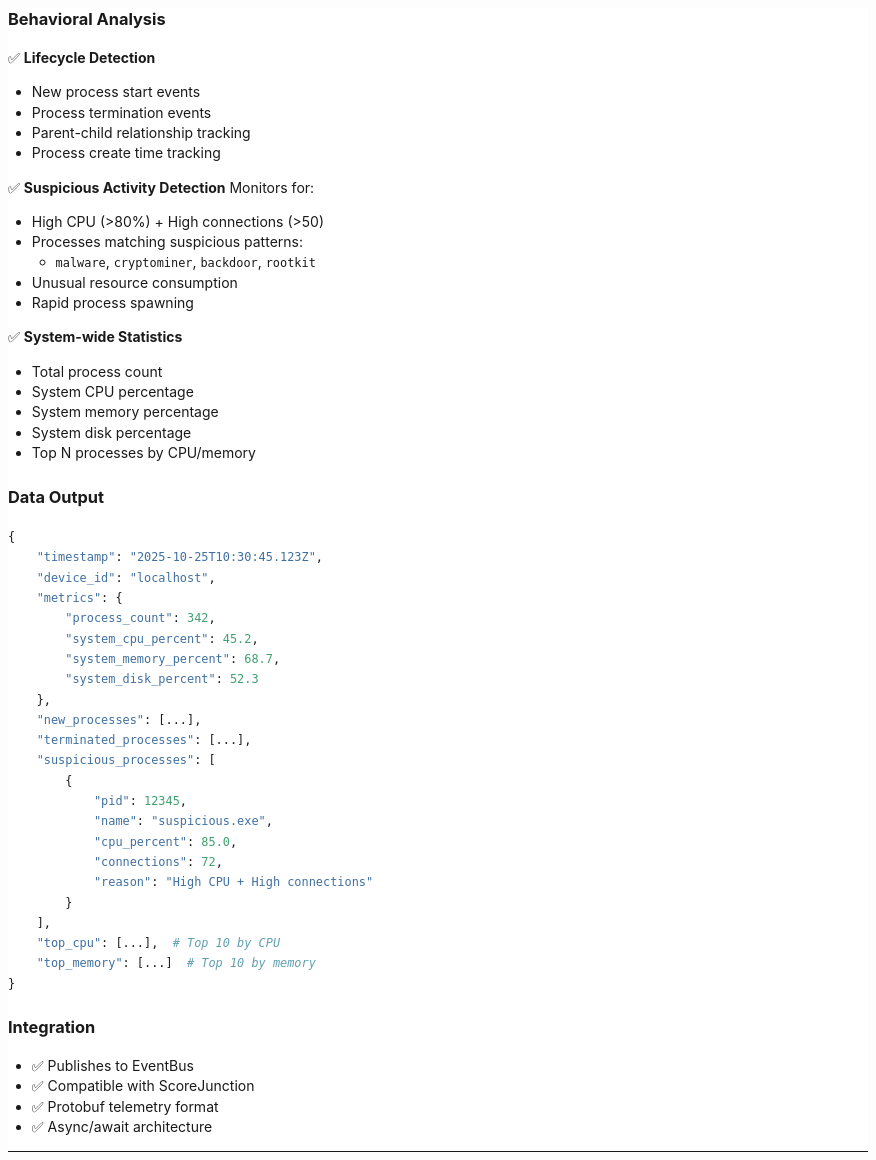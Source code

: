 ### **Behavioral Analysis**
✅ **Lifecycle Detection**
- New process start events
- Process termination events
- Parent-child relationship tracking
- Process create time tracking

✅ **Suspicious Activity Detection**
Monitors for:
- High CPU (>80%) + High connections (>50)
- Processes matching suspicious patterns:
  - `malware`, `cryptominer`, `backdoor`, `rootkit`
- Unusual resource consumption
- Rapid process spawning

✅ **System-wide Statistics**
- Total process count
- System CPU percentage
- System memory percentage
- System disk percentage
- Top N processes by CPU/memory

### **Data Output**
```python
{
    "timestamp": "2025-10-25T10:30:45.123Z",
    "device_id": "localhost",
    "metrics": {
        "process_count": 342,
        "system_cpu_percent": 45.2,
        "system_memory_percent": 68.7,
        "system_disk_percent": 52.3
    },
    "new_processes": [...],
    "terminated_processes": [...],
    "suspicious_processes": [
        {
            "pid": 12345,
            "name": "suspicious.exe",
            "cpu_percent": 85.0,
            "connections": 72,
            "reason": "High CPU + High connections"
        }
    ],
    "top_cpu": [...],  # Top 10 by CPU
    "top_memory": [...]  # Top 10 by memory
}
```

### **Integration**
- ✅ Publishes to EventBus
- ✅ Compatible with ScoreJunction
- ✅ Protobuf telemetry format
- ✅ Async/await architecture

---